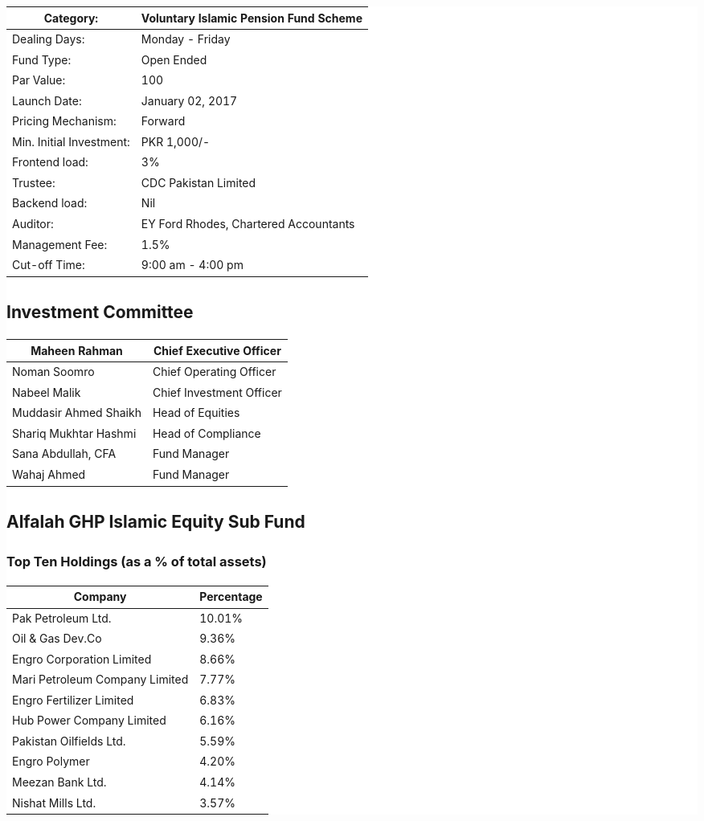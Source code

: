 |Category:|Voluntary Islamic Pension Fund Scheme|
|---|---|
|Dealing Days:|Monday - Friday|
|Fund Type:|Open Ended|
|Par Value:|100|
|Launch Date:|January 02, 2017|
|Pricing Mechanism:|Forward|
|Min. Initial Investment:|PKR 1,000/-|
|Frontend load:|3%|
|Trustee:|CDC Pakistan Limited|
|Backend load:|Nil|
|Auditor:|EY Ford Rhodes, Chartered Accountants|
|Management Fee:|1.5%|
|Cut-off Time:|9:00 am - 4:00 pm|

## Investment Committee

|Maheen Rahman|Chief Executive Officer|
|---|---|
|Noman Soomro|Chief Operating Officer|
|Nabeel Malik|Chief Investment Officer|
|Muddasir Ahmed Shaikh|Head of Equities|
|Shariq Mukhtar Hashmi|Head of Compliance|
|Sana Abdullah, CFA|Fund Manager|
|Wahaj Ahmed|Fund Manager|

## Alfalah GHP Islamic Equity Sub Fund

### Top Ten Holdings (as a % of total assets)

|Company|Percentage|
|---|---|
|Pak Petroleum Ltd.|10.01%|
|Oil & Gas Dev.Co|9.36%|
|Engro Corporation Limited|8.66%|
|Mari Petroleum Company Limited|7.77%|
|Engro Fertilizer Limited|6.83%|
|Hub Power Company Limited|6.16%|
|Pakistan Oilfields Ltd.|5.59%|
|Engro Polymer|4.20%|
|Meezan Bank Ltd.|4.14%|
|Nishat Mills Ltd.|3.57%|
